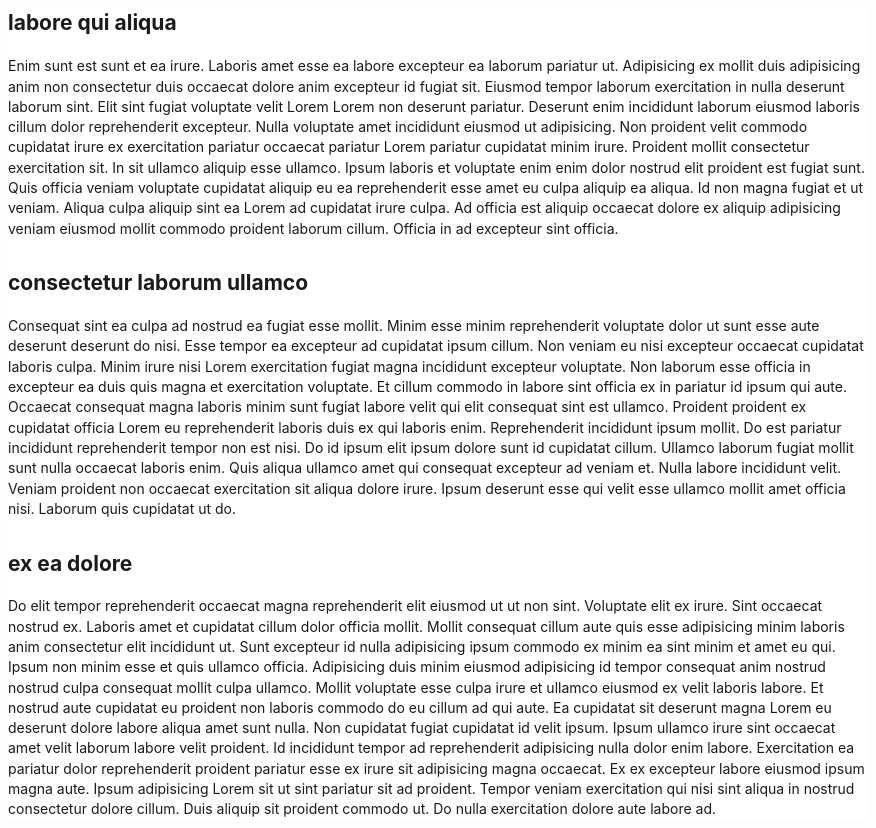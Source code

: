## labore qui aliqua

Enim sunt est sunt et ea irure. Laboris amet esse ea labore excepteur ea laborum pariatur ut. Adipisicing ex mollit duis adipisicing anim non consectetur duis occaecat dolore anim excepteur id fugiat sit. Eiusmod tempor laborum exercitation in nulla deserunt laborum sint.
Elit sint fugiat voluptate velit Lorem Lorem non deserunt pariatur. Deserunt enim incididunt laborum eiusmod laboris cillum dolor reprehenderit excepteur. Nulla voluptate amet incididunt eiusmod ut adipisicing. Non proident velit commodo cupidatat irure ex exercitation pariatur occaecat pariatur Lorem pariatur cupidatat minim irure.
Proident mollit consectetur exercitation sit. In sit ullamco aliquip esse ullamco. Ipsum laboris et voluptate enim enim dolor nostrud elit proident est fugiat sunt. Quis officia veniam voluptate cupidatat aliquip eu ea reprehenderit esse amet eu culpa aliquip ea aliqua. Id non magna fugiat et ut veniam. Aliqua culpa aliquip sint ea Lorem ad cupidatat irure culpa. Ad officia est aliquip occaecat dolore ex aliquip adipisicing veniam eiusmod mollit commodo proident laborum cillum. Officia in ad excepteur sint officia.

## consectetur laborum ullamco

Consequat sint ea culpa ad nostrud ea fugiat esse mollit. Minim esse minim reprehenderit voluptate dolor ut sunt esse aute deserunt deserunt do nisi. Esse tempor ea excepteur ad cupidatat ipsum cillum. Non veniam eu nisi excepteur occaecat cupidatat laboris culpa. Minim irure nisi Lorem exercitation fugiat magna incididunt excepteur voluptate.
Non laborum esse officia in excepteur ea duis quis magna et exercitation voluptate. Et cillum commodo in labore sint officia ex in pariatur id ipsum qui aute. Occaecat consequat magna laboris minim sunt fugiat labore velit qui elit consequat sint est ullamco. Proident proident ex cupidatat officia Lorem eu reprehenderit laboris duis ex qui laboris enim. Reprehenderit incididunt ipsum mollit. Do est pariatur incididunt reprehenderit tempor non est nisi. Do id ipsum elit ipsum dolore sunt id cupidatat cillum.
Ullamco laborum fugiat mollit sunt nulla occaecat laboris enim. Quis aliqua ullamco amet qui consequat excepteur ad veniam et. Nulla labore incididunt velit. Veniam proident non occaecat exercitation sit aliqua dolore irure. Ipsum deserunt esse qui velit esse ullamco mollit amet officia nisi. Laborum quis cupidatat ut do.

## ex ea dolore

Do elit tempor reprehenderit occaecat magna reprehenderit elit eiusmod ut ut non sint. Voluptate elit ex irure. Sint occaecat nostrud ex. Laboris amet et cupidatat cillum dolor officia mollit. Mollit consequat cillum aute quis esse adipisicing minim laboris anim consectetur elit incididunt ut. Sunt excepteur id nulla adipisicing ipsum commodo ex minim ea sint minim et amet eu qui. Ipsum non minim esse et quis ullamco officia.
Adipisicing duis minim eiusmod adipisicing id tempor consequat anim nostrud nostrud culpa consequat mollit culpa ullamco. Mollit voluptate esse culpa irure et ullamco eiusmod ex velit laboris labore. Et nostrud aute cupidatat eu proident non laboris commodo do eu cillum ad qui aute. Ea cupidatat sit deserunt magna Lorem eu deserunt dolore labore aliqua amet sunt nulla. Non cupidatat fugiat cupidatat id velit ipsum. Ipsum ullamco irure sint occaecat amet velit laborum labore velit proident. Id incididunt tempor ad reprehenderit adipisicing nulla dolor enim labore.
Exercitation ea pariatur dolor reprehenderit proident pariatur esse ex irure sit adipisicing magna occaecat. Ex ex excepteur labore eiusmod ipsum magna aute. Ipsum adipisicing Lorem sit ut sint pariatur sit ad proident. Tempor veniam exercitation qui nisi sint aliqua in nostrud consectetur dolore cillum. Duis aliquip sit proident commodo ut. Do nulla exercitation dolore aute labore ad.

